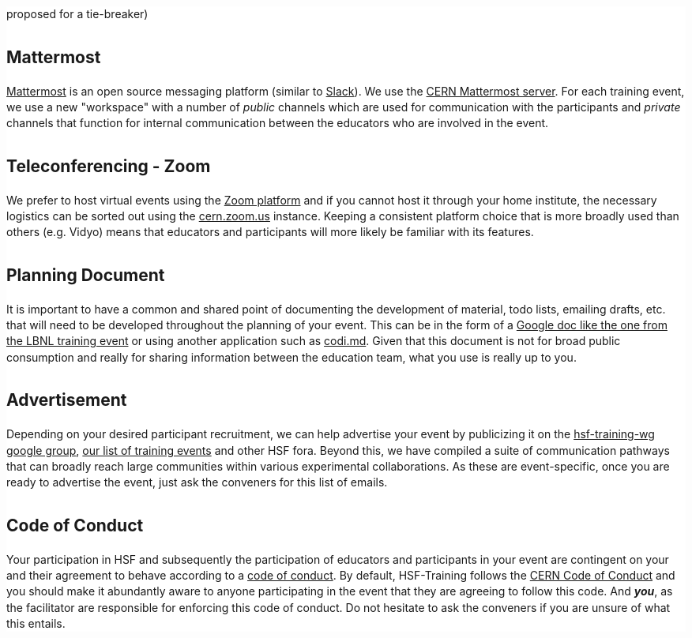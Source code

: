   proposed for a tie-breaker)

## Mattermost

[Mattermost](https://mattermost.com/) is an open source messaging platform
(similar to [Slack](https://slack.com/intl/en-fr/)). We use the
[CERN Mattermost server](https://mattermost.web.cern.ch/). For each training
event, we use a new "workspace" with a number of _public_ channels which are
used for communication with the participants and _private_ channels that
function for internal communication between the educators who are involved in
the event.

## Teleconferencing - Zoom

We prefer to host virtual events using the [Zoom platform](https://zoom.us/) and
if you cannot host it through your home institute, the necessary logistics can
be sorted out using the [cern.zoom.us](https://cern.zoom.us/) instance. Keeping
a consistent platform choice that is more broadly used than others (e.g. Vidyo)
means that educators and participants will more likely be familiar with its
features.

## Planning Document

It is important to have a common and shared point of documenting the development
of material, todo lists, emailing drafts, etc. that will need to be developed
throughout the planning of your event. This can be in the form of a
[Google doc like the one from the LBNL training event](https://docs.google.com/document/d/1ShuGcFka_qOCxQI00wvELtqhY7z79LE9wy_6WMkwJIQ/edit#)
or using another application such as [codi.md](https://demo.codimd.org/). Given
that this document is not for broad public consumption and really for sharing
information between the education team, what you use is really up to you.

## Advertisement

Depending on your desired participant recruitment, we can help advertise your
event by publicizing it on the
[hsf-training-wg google group](mailto:hsf-training-wg@googlegroups.com),
[our list of training events](https://hepsoftwarefoundation.org/Schools/events.html)
and other HSF fora. Beyond this, we have compiled a suite of communication
pathways that can broadly reach large communities within various experimental
collaborations. As these are event-specific, once you are ready to advertise the
event, just ask the conveners for this list of emails.

## Code of Conduct

Your participation in HSF and subsequently the participation of educators and
participants in your event are contingent on your and their agreement to behave
according to a
[code of conduct](https://frameshiftconsulting.com/code-of-conduct-book/). By
default, HSF-Training follows the
[CERN Code of Conduct](https://hr.web.cern.ch/codeofconduct) and you should make
it abundantly aware to anyone participating in the event that they are agreeing
to follow this code. And **_you_**, as the facilitator are responsible for
enforcing this code of conduct. Do not hesitate to ask the conveners if you are
unsure of what this entails.
